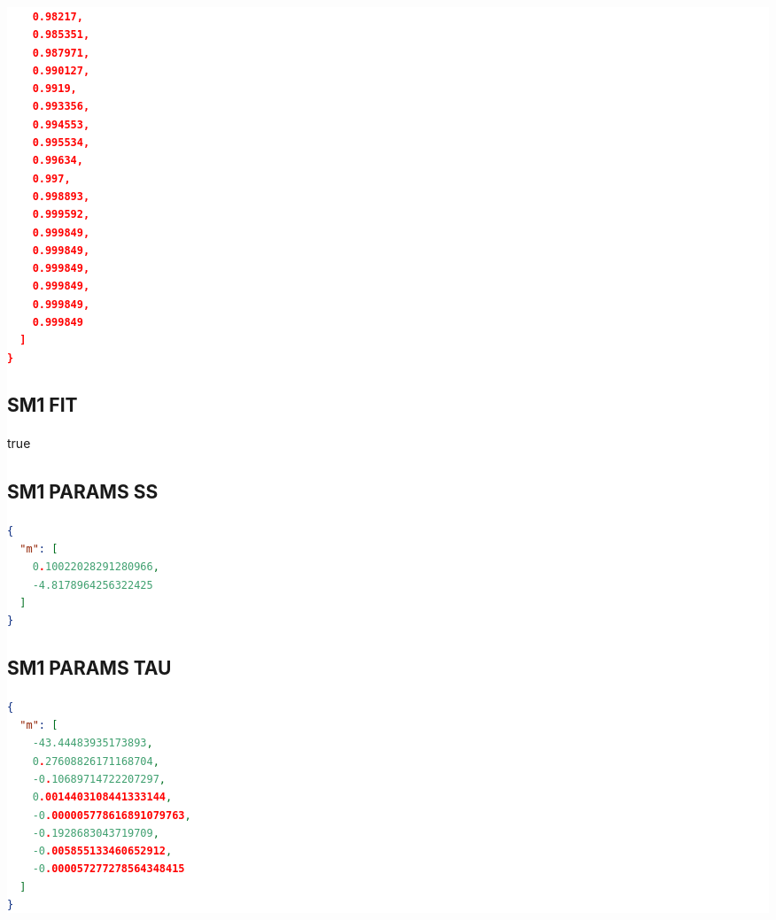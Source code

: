 ```json
    0.98217,
    0.985351,
    0.987971,
    0.990127,
    0.9919,
    0.993356,
    0.994553,
    0.995534,
    0.99634,
    0.997,
    0.998893,
    0.999592,
    0.999849,
    0.999849,
    0.999849,
    0.999849,
    0.999849,
    0.999849
  ]
}
```

## SM1 FIT

true

## SM1 PARAMS SS

```json
{
  "m": [
    0.10022028291280966,
    -4.8178964256322425
  ]
}
```

## SM1 PARAMS TAU

```json
{
  "m": [
    -43.44483935173893,
    0.27608826171168704,
    -0.10689714722207297,
    0.0014403108441333144,
    -0.000005778616891079763,
    -0.1928683043719709,
    -0.005855133460652912,
    -0.000057277278564348415
  ]
}
```
